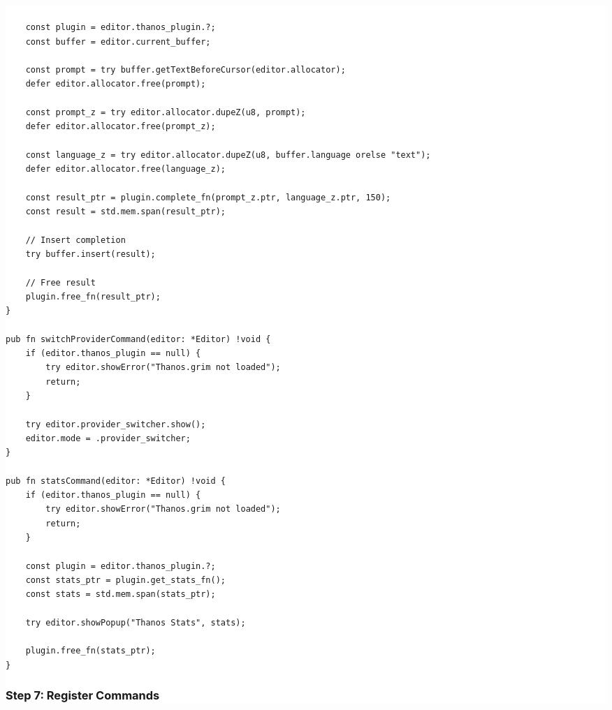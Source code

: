 ```zig

    const plugin = editor.thanos_plugin.?;
    const buffer = editor.current_buffer;

    const prompt = try buffer.getTextBeforeCursor(editor.allocator);
    defer editor.allocator.free(prompt);

    const prompt_z = try editor.allocator.dupeZ(u8, prompt);
    defer editor.allocator.free(prompt_z);

    const language_z = try editor.allocator.dupeZ(u8, buffer.language orelse "text");
    defer editor.allocator.free(language_z);

    const result_ptr = plugin.complete_fn(prompt_z.ptr, language_z.ptr, 150);
    const result = std.mem.span(result_ptr);

    // Insert completion
    try buffer.insert(result);

    // Free result
    plugin.free_fn(result_ptr);
}

pub fn switchProviderCommand(editor: *Editor) !void {
    if (editor.thanos_plugin == null) {
        try editor.showError("Thanos.grim not loaded");
        return;
    }

    try editor.provider_switcher.show();
    editor.mode = .provider_switcher;
}

pub fn statsCommand(editor: *Editor) !void {
    if (editor.thanos_plugin == null) {
        try editor.showError("Thanos.grim not loaded");
        return;
    }

    const plugin = editor.thanos_plugin.?;
    const stats_ptr = plugin.get_stats_fn();
    const stats = std.mem.span(stats_ptr);

    try editor.showPopup("Thanos Stats", stats);

    plugin.free_fn(stats_ptr);
}
```

### Step 7: Register Commands
